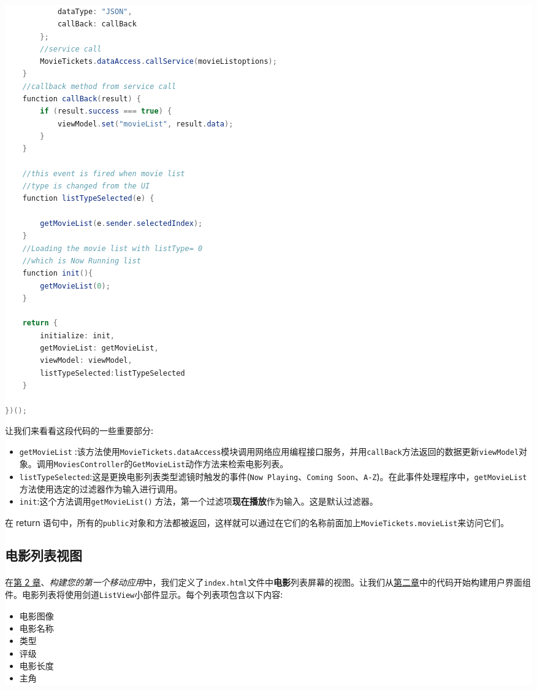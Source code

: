 ```cs
            dataType: "JSON",
            callBack: callBack
        };
        //service call
        MovieTickets.dataAccess.callService(movieListoptions);
    }
    //callback method from service call
    function callBack(result) {
        if (result.success === true) {
            viewModel.set("movieList", result.data);
        }
    }

    //this event is fired when movie list
    //type is changed from the UI
    function listTypeSelected(e) {

        getMovieList(e.sender.selectedIndex);
    }
    //Loading the movie list with listType= 0
    //which is Now Running list
    function init(){
        getMovieList(0);
    }

    return {
        initialize: init,
        getMovieList: getMovieList,
        viewModel: viewModel,
        listTypeSelected:listTypeSelected
    }

})();
```

让我们来看看这段代码的一些重要部分:

*   `getMovieList` :该方法使用`MovieTickets.dataAccess`模块调用网络应用编程接口服务，并用`callBack`方法返回的数据更新`viewModel`对象。调用`MoviesController`的`GetMovieList`动作方法来检索电影列表。
*   `listTypeSelected`:这是更换电影列表类型滤镜时触发的事件(`Now Playing`、`Coming Soon`、`A-Z`)。在此事件处理程序中，`getMovieList`方法使用选定的过滤器作为输入进行调用。
*   `init`:这个方法调用`getMovieList()` 方法，第一个过滤项**现在播放**作为输入。这是默认过滤器。

在 return 语句中，所有的`public`对象和方法都被返回，这样就可以通过在它们的名称前面加上`MovieTickets.movieList`来访问它们。

## 电影列表视图

在[第 2 章](2.html "Chapter 2. Building Your First Mobile Application")、*构建您的第一个移动应用*中，我们定义了`index.html`文件中**电影**列表屏幕的视图。让我们从[第二章](2.html "Chapter 2. Building Your First Mobile Application")中的代码开始构建用户界面组件。电影列表将使用剑道`ListView`小部件显示。每个列表项包含以下内容:

*   电影图像
*   电影名称
*   类型
*   评级
*   电影长度
*   主角
